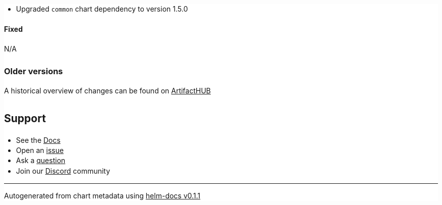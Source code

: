 * Upgraded `common` chart dependency to version 1.5.0

#### Fixed

N/A

### Older versions

A historical overview of changes can be found on [ArtifactHUB](https://artifacthub.io/packages/helm/k8s-at-home/pod-gateway?modal=changelog)

## Support

- See the [Docs](https://docs.k8s-at-home.com/our-helm-charts/getting-started/)
- Open an [issue](https://github.com/k8s-at-home/charts/issues/new/choose)
- Ask a [question](https://github.com/k8s-at-home/organization/discussions)
- Join our [Discord](https://discord.gg/sTMX7Vh) community

----------------------------------------------
Autogenerated from chart metadata using [helm-docs v0.1.1](https://github.com/k8s-at-home/helm-docs/releases/v0.1.1)
